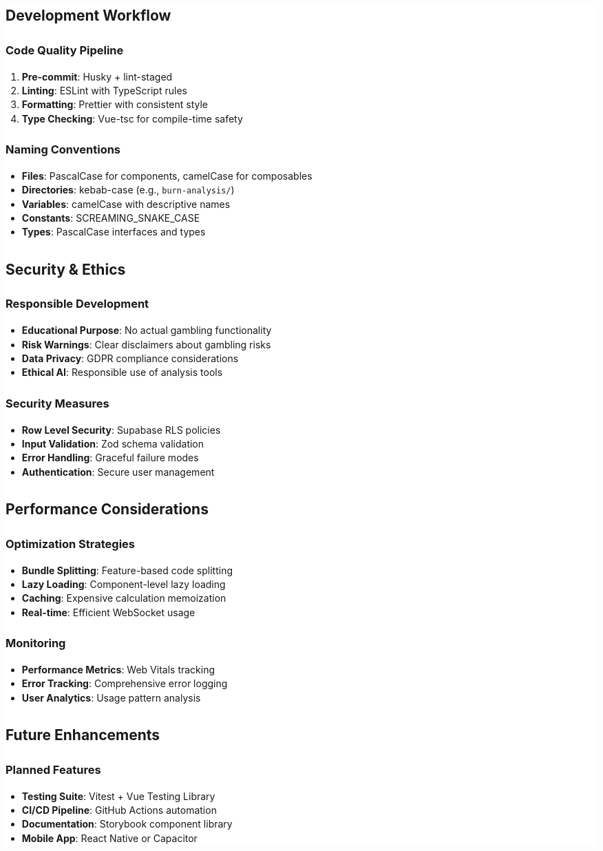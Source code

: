 ## Development Workflow

### Code Quality Pipeline
1. **Pre-commit**: Husky + lint-staged
2. **Linting**: ESLint with TypeScript rules
3. **Formatting**: Prettier with consistent style
4. **Type Checking**: Vue-tsc for compile-time safety

### Naming Conventions
- **Files**: PascalCase for components, camelCase for composables
- **Directories**: kebab-case (e.g., `burn-analysis/`)
- **Variables**: camelCase with descriptive names
- **Constants**: SCREAMING_SNAKE_CASE
- **Types**: PascalCase interfaces and types

## Security & Ethics

### Responsible Development
- **Educational Purpose**: No actual gambling functionality
- **Risk Warnings**: Clear disclaimers about gambling risks
- **Data Privacy**: GDPR compliance considerations
- **Ethical AI**: Responsible use of analysis tools

### Security Measures
- **Row Level Security**: Supabase RLS policies
- **Input Validation**: Zod schema validation
- **Error Handling**: Graceful failure modes
- **Authentication**: Secure user management

## Performance Considerations

### Optimization Strategies
- **Bundle Splitting**: Feature-based code splitting
- **Lazy Loading**: Component-level lazy loading
- **Caching**: Expensive calculation memoization
- **Real-time**: Efficient WebSocket usage

### Monitoring
- **Performance Metrics**: Web Vitals tracking
- **Error Tracking**: Comprehensive error logging
- **User Analytics**: Usage pattern analysis

## Future Enhancements

### Planned Features
- **Testing Suite**: Vitest + Vue Testing Library
- **CI/CD Pipeline**: GitHub Actions automation
- **Documentation**: Storybook component library
- **Mobile App**: React Native or Capacitor
